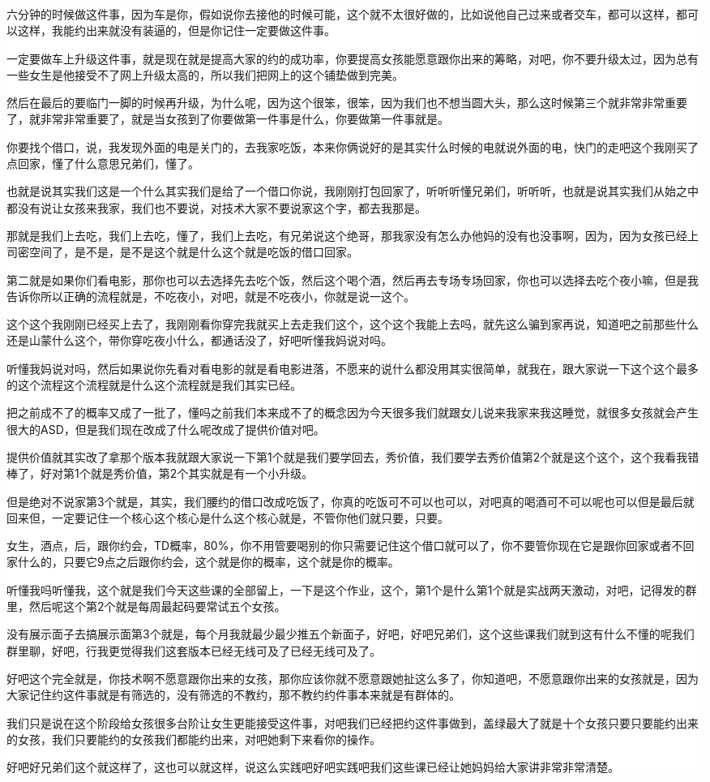 六分钟的时候做这件事，因为车是你，假如说你去接他的时候可能，这个就不太很好做的，比如说他自己过来或者交车，都可以这样，都可以这样，我能约出来就没有装逼的，但是你记住一定要做这件事。

一定要做车上升级这件事，就是现在就是提高大家的约的成功率，你要提高女孩能愿意跟你出来的筹略，对吧，你不要升级太过，因为总有一些女生是他接受不了网上升级太高的，所以我们把网上的这个铺垫做到完美。

然后在最后的要临门一脚的时候再升级，为什么呢，因为这个很笨，很笨，因为我们也不想当圆大头，那么这时候第三个就非常非常重要了，就非常非常重要了，就是当女孩到了你要做第一件事是什么，你要做第一件事就是。

你要找个借口，说，我发现外面的电是关门的，去我家吃饭，本来你俩说好的是其实什么时候的电就说外面的电，快门的走吧这个我刚买了点回家，懂了什么意思兄弟们，懂了。

也就是说其实我们这是一个什么其实我们是给了一个借口你说，我刚刚打包回家了，听听听懂兄弟们，听听听，也就是说其实我们从始之中都没有说让女孩来我家，我们也不要说，对技术大家不要说家这个字，都去我那是。

那就是我们上去吃，我们上去吃，懂了，我们上去吃，有兄弟说这个绝哥，那我家没有怎么办他妈的没有也没事啊，因为，因为女孩已经上司密空间了，是不是，是不是这个就是什么这个就是吃饭的借口回家。

第二就是如果你们看电影，那你也可以去选择先去吃个饭，然后这个喝个酒，然后再去专场专场回家，你也可以选择去吃个夜小嘛，但是我告诉你所以正确的流程就是，不吃夜小，对吧，就是不吃夜小，你就是说一这个。

这个这个我刚刚已经买上去了，我刚刚看你穿完我就买上去走我们这个，这个这个我能上去吗，就先这么骗到家再说，知道吧之前那些什么还是山蒙什么这个，带你穿吃夜小什么，都通话没了，好吧听懂我妈说对吗。

听懂我妈说对吗，然后如果说你先看对看电影的就是看电影进落，不愿来的说什么都没用其实很简单，就我在，跟大家说一下这个这个最多的这个流程这个流程就是什么这个流程就是我们其实已经。

把之前成不了的概率又成了一批了，懂吗之前我们本来成不了的概念因为今天很多我们就跟女儿说来我家来我这睡觉，就很多女孩就会产生很大的ASD，但是我们现在改成了什么呢改成了提供价值对吧。

提供价值就其实改了拿那个版本我就跟大家说一下第1个就是我们要学回去，秀价值，我们要学去秀价值第2个就是这个这个，这个我看我错棒了，好对第1个就是秀价值，第2个其实就是有一个小升级。

但是绝对不说家第3个就是，其实，我们腰约的借口改成吃饭了，你真的吃饭可不可以也可以，对吧真的喝酒可不可以呢也可以但是最后就回来但，一定要记住一个核心这个核心是什么这个核心就是，不管你他们就只要，只要。

女生，酒点，后，跟你约会，TD概率，80%，你不用管要喝别的你只需要记住这个借口就可以了，你不要管你现在它是跟你回家或者不回家什么的，只要它9点之后跟你约会，这个就是你的概率，这个就是你的概率。

听懂我吗听懂我，这个就是我们今天这些课的全部留上，一下是这个作业，这个，第1个是什么第1个就是实战两天激动，对吧，记得发的群里，然后呢这个第2个就是每周最起码要常试五个女孩。

没有展示面子去搞展示面第3个就是，每个月我就最少最少推五个新面子，好吧，好吧兄弟们，这个这些课我们就到这有什么不懂的呢我们群里聊，好吧，行我更觉得我们这套版本已经无线可及了已经无线可及了。

好吧这个完全就是，你技术啊不愿意跟你出来的女孩，那你应该你就不愿意跟她扯这么多了，你知道吧，不愿意跟你出来的女孩就是，因为大家记住约这件事就是有筛选的，没有筛选的不教约，那不教约约件事本来就是有群体的。

我们只是说在这个阶段给女孩很多台阶让女生更能接受这件事，对吧我们已经把约这件事做到，盖绿最大了就是十个女孩只要只要能约出来的女孩，我们只要能约的女孩我们都能约出来，对吧她剩下来看你的操作。

好吧好兄弟们这个就这样了，这也可以就这样，说这么实践吧好吧实践吧我们这些课已经让她妈妈给大家讲非常非常清楚。